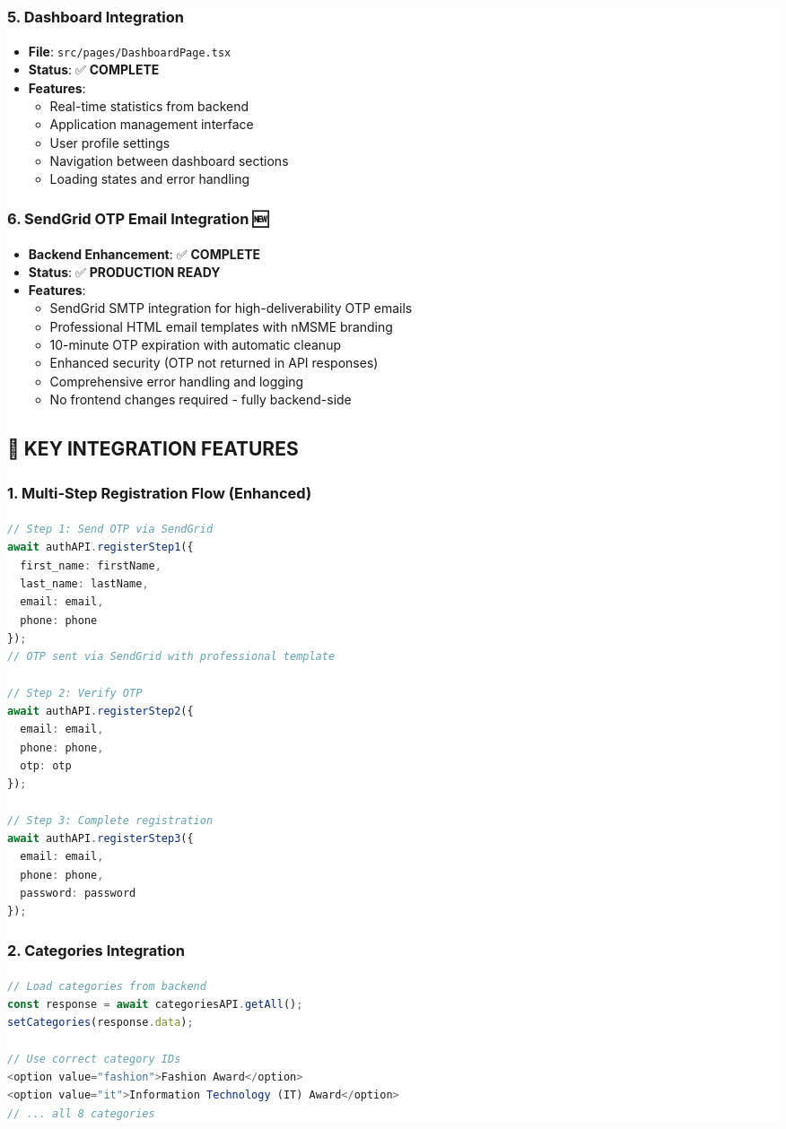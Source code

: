 ### **5. Dashboard Integration**
- **File**: `src/pages/DashboardPage.tsx`
- **Status**: ✅ **COMPLETE**
- **Features**:
  - Real-time statistics from backend
  - Application management interface
  - User profile settings
  - Navigation between dashboard sections
  - Loading states and error handling

### **6. SendGrid OTP Email Integration** 🆕
- **Backend Enhancement**: ✅ **COMPLETE**
- **Status**: ✅ **PRODUCTION READY**
- **Features**:
  - SendGrid SMTP integration for high-deliverability OTP emails
  - Professional HTML email templates with nMSME branding
  - 10-minute OTP expiration with automatic cleanup
  - Enhanced security (OTP not returned in API responses)
  - Comprehensive error handling and logging
  - No frontend changes required - fully backend-side

## 🎯 **KEY INTEGRATION FEATURES**

### **1. Multi-Step Registration Flow (Enhanced)**
```typescript
// Step 1: Send OTP via SendGrid
await authAPI.registerStep1({
  first_name: firstName,
  last_name: lastName,
  email: email,
  phone: phone
});
// OTP sent via SendGrid with professional template

// Step 2: Verify OTP
await authAPI.registerStep2({
  email: email,
  phone: phone,
  otp: otp
});

// Step 3: Complete registration
await authAPI.registerStep3({
  email: email,
  phone: phone,
  password: password
});
```

### **2. Categories Integration**
```typescript
// Load categories from backend
const response = await categoriesAPI.getAll();
setCategories(response.data);

// Use correct category IDs
<option value="fashion">Fashion Award</option>
<option value="it">Information Technology (IT) Award</option>
// ... all 8 categories
```
